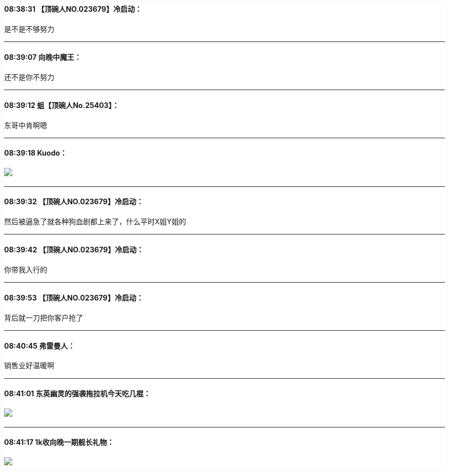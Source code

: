 #### 08:38:31  【顶碗人NO.023679】冷启动：

是不是不够努力

*****

#### 08:39:07  向晚中魔王：

还不是你不努力

*****

#### 08:39:12  蛆【顶碗人No.25403】：

东哥中肯啊嗯

*****

#### 08:39:18  Kuodo：

![](http://gchat.qpic.cn/gchatpic_new/3530895051/614391357-2554369036-6B5FDDA0446F0B3BA2AAAA20EAF2A36E/0?term=2")

*****

#### 08:39:32  【顶碗人NO.023679】冷启动：

然后被逼急了就各种狗血剧都上来了，什么平时X姐Y姐的

*****

#### 08:39:42  【顶碗人NO.023679】冷启动：

你带我入行的

*****

#### 08:39:53  【顶碗人NO.023679】冷启动：

背后就一刀把你客户抢了

*****

#### 08:40:45  弗雷曼人：

销售业好温暖啊

*****

#### 08:41:01  东英幽灵的强袭拖拉机今天吃几棍：

![](http://gchat.qpic.cn/gchatpic_new/719831717/614391357-2232611191-72A0893CD9DF4415913C2CC27EF941B6/0?term=2")

*****

#### 08:41:17  1k收向晚一期舰长礼物：

![](http://gchat.qpic.cn/gchatpic_new/2994013508/614391357-2383377179-0275A2D8F98C6EC28244DDEE18395CA0/0?term=2")
